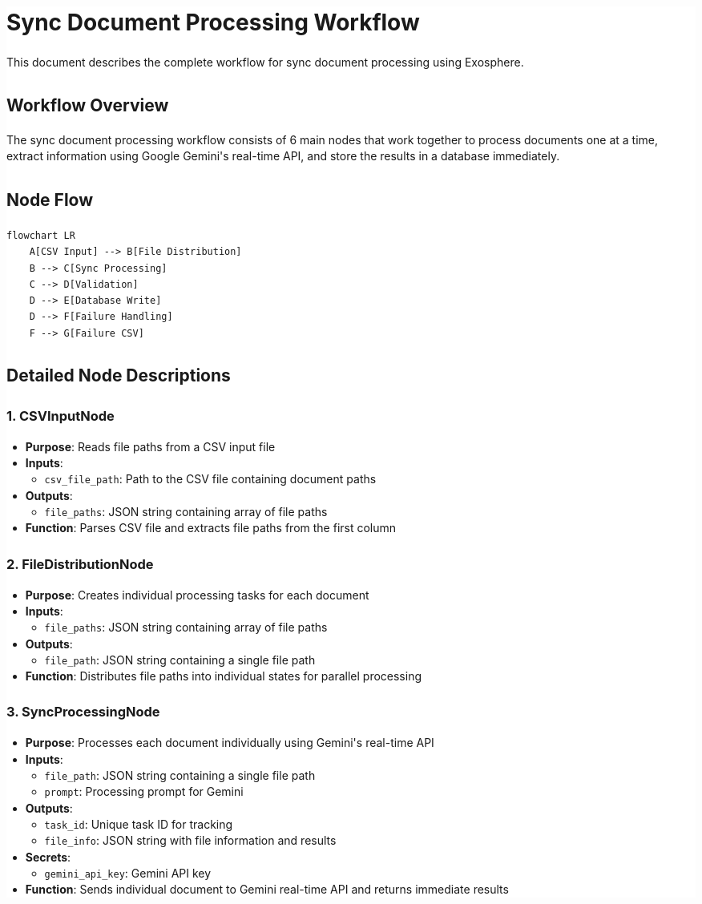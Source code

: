 # Sync Document Processing Workflow

This document describes the complete workflow for sync document processing using Exosphere.

## Workflow Overview

The sync document processing workflow consists of 6 main nodes that work together to process documents one at a time, extract information using Google Gemini's real-time API, and store the results in a database immediately.

## Node Flow

```mermaid
flowchart LR
    A[CSV Input] --> B[File Distribution]
    B --> C[Sync Processing]
    C --> D[Validation]
    D --> E[Database Write]
    D --> F[Failure Handling]
    F --> G[Failure CSV]
```

## Detailed Node Descriptions

### 1. CSVInputNode
- **Purpose**: Reads file paths from a CSV input file
- **Inputs**: 
  - `csv_file_path`: Path to the CSV file containing document paths
- **Outputs**: 
  - `file_paths`: JSON string containing array of file paths
- **Function**: Parses CSV file and extracts file paths from the first column

### 2. FileDistributionNode
- **Purpose**: Creates individual processing tasks for each document
- **Inputs**: 
  - `file_paths`: JSON string containing array of file paths
- **Outputs**: 
  - `file_path`: JSON string containing a single file path
- **Function**: Distributes file paths into individual states for parallel processing

### 3. SyncProcessingNode
- **Purpose**: Processes each document individually using Gemini's real-time API
- **Inputs**: 
  - `file_path`: JSON string containing a single file path
  - `prompt`: Processing prompt for Gemini
- **Outputs**: 
  - `task_id`: Unique task ID for tracking
  - `file_info`: JSON string with file information and results
- **Secrets**: 
  - `gemini_api_key`: Gemini API key
- **Function**: Sends individual document to Gemini real-time API and returns immediate results

